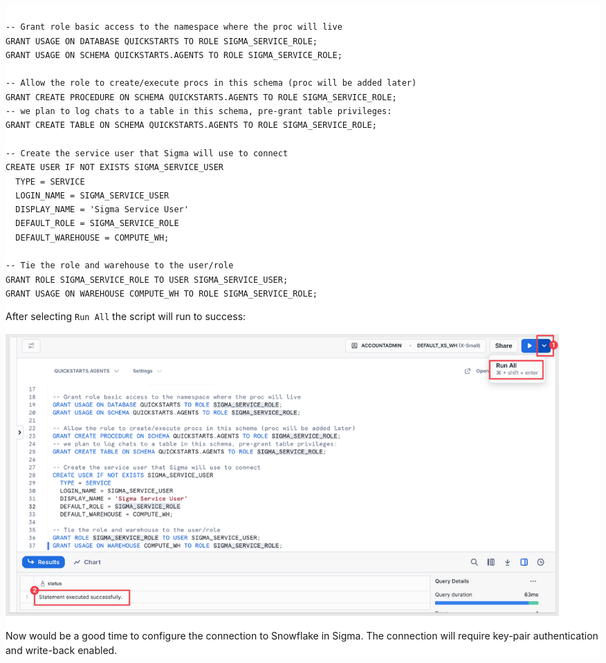 ```code

-- Grant role basic access to the namespace where the proc will live
GRANT USAGE ON DATABASE QUICKSTARTS TO ROLE SIGMA_SERVICE_ROLE;
GRANT USAGE ON SCHEMA QUICKSTARTS.AGENTS TO ROLE SIGMA_SERVICE_ROLE;

-- Allow the role to create/execute procs in this schema (proc will be added later)
GRANT CREATE PROCEDURE ON SCHEMA QUICKSTARTS.AGENTS TO ROLE SIGMA_SERVICE_ROLE;
-- we plan to log chats to a table in this schema, pre-grant table privileges:
GRANT CREATE TABLE ON SCHEMA QUICKSTARTS.AGENTS TO ROLE SIGMA_SERVICE_ROLE;

-- Create the service user that Sigma will use to connect
CREATE USER IF NOT EXISTS SIGMA_SERVICE_USER
  TYPE = SERVICE
  LOGIN_NAME = SIGMA_SERVICE_USER
  DISPLAY_NAME = 'Sigma Service User'
  DEFAULT_ROLE = SIGMA_SERVICE_ROLE
  DEFAULT_WAREHOUSE = COMPUTE_WH;

-- Tie the role and warehouse to the user/role
GRANT ROLE SIGMA_SERVICE_ROLE TO USER SIGMA_SERVICE_USER;
GRANT USAGE ON WAREHOUSE COMPUTE_WH TO ROLE SIGMA_SERVICE_ROLE;
```

After selecting `Run All` the script will run to success:

<img src="assets/cortex_07.png" width="800"/>

Now would be a good time to configure the connection to Snowflake in Sigma. The connection will require key-pair authentication and write-back enabled.
